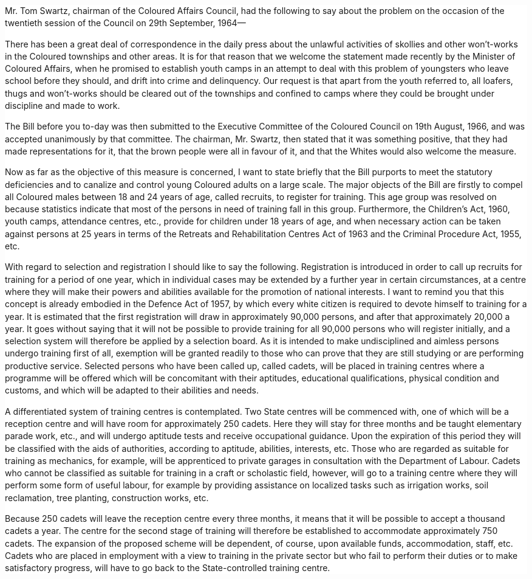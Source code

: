 <p>Mr. Tom Swartz, chairman of the Coloured Affairs Council, had the following to say about the problem on the occasion of the twentieth session of the Council on 29th September, 1964&#x2014;</p>

<block name="quote">There has been a great deal of correspondence in the daily press about the unlawful activities of skollies and other won&#x2019;t-works in the Coloured townships and other areas. It is for that reason that we welcome the statement made recently by the Minister of Coloured Affairs, when he promised to establish youth camps in an attempt to deal with this problem of youngsters who leave school before they should, and drift into crime and delinquency. Our request is that apart from the youth referred to, all loafers, thugs and won&#x2019;t-works should be cleared out of the townships and confined to camps where they could be brought under discipline and made to work.</block>

<p>The Bill before you to-day was then submitted to the Executive Committee of the Coloured Council on 19th August, 1966, and was accepted unanimously by that committee. The chairman, Mr. Swartz, then stated that it was something positive, that they had made representations for it, that the brown people were all in favour of it, and that the Whites would also welcome the measure.</p>

<p>Now as far as the objective of this measure is concerned, I want to state briefly that the Bill purports to meet the statutory deficiencies and to canalize and control young Coloured adults on a large scale. The major objects of the Bill are firstly to compel all Coloured males between 18 and 24 years of age, called recruits, to register for training. This age group was resolved on because statistics indicate that most of the persons in need of training fall in this group. Furthermore, the Children&#x2019;s Act, 1960, youth camps, attendance centres, etc., provide for children under 18 years of age, and when necessary action can be taken against persons at 25 years in terms of the Retreats and Rehabilitation Centres Act of 1963 and the Criminal Procedure Act, 1955, etc.</p>

<p>With regard to selection and registration I should like to say the following. Registration is introduced in order to call up recruits for training for a period of one year, which in individual cases may be extended by a further year in certain circumstances, at a centre where they will make their powers and abilities available for the promotion of national interests. I want to remind you that this concept is already embodied in the Defence Act of 1957, by which every white citizen is required to devote himself to training for a year. It is estimated that the first registration will draw in approximately 90,000 persons, and after that approximately 20,000 a year. It goes without saying that it will not be possible to provide training for all 90,000 persons who will register initially, and a selection system will therefore be applied by a selection board. As it is intended to make undisciplined and aimless persons undergo training first of all, exemption will be granted readily to those who can prove that they are still studying or are performing productive service. Selected persons who have been called up, called cadets, will be placed in training centres where a programme will be offered which will be concomitant with their aptitudes, educational qualifications, physical condition and customs, and which will be adapted to their abilities and needs.</p>

<p>A differentiated system of training centres is contemplated. Two State centres will be commenced with, one of which will be a reception centre and will have room for approximately 250 cadets. Here they will stay for three months and be taught elementary parade work, etc., and will undergo aptitude tests and receive occupational guidance. Upon the expiration of this period they will be classified with the aids of authorities, according to aptitude, abilities, interests, etc. Those who are regarded as suitable for training as mechanics, for example, will be apprenticed to private garages in consultation with the Department of Labour. Cadets who cannot be classified as suitable for training in a craft or scholastic field, however, will go to a training centre where they will perform some form of useful labour, for example by providing assistance on localized tasks such as irrigation works, soil reclamation, tree planting, construction works, etc.</p>

<p>Because 250 cadets will leave the reception centre every three months, it means that it will be possible to accept a thousand cadets a year. The centre for the second stage of training will therefore be established to accommodate approximately 750 cadets. The expansion of the proposed scheme will be dependent, of course, upon available funds, accommodation, staff, etc. Cadets who are placed in employment with a view to training in the private sector but who fail to perform their duties or to make satisfactory progress, will have to go back to the State-controlled training centre.</p>
